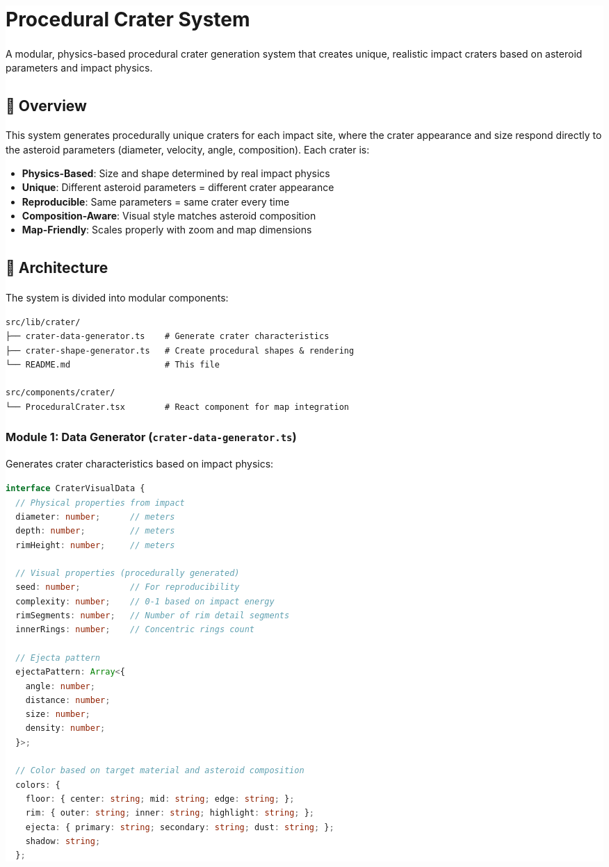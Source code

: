 # Procedural Crater System

A modular, physics-based procedural crater generation system that creates unique, realistic impact craters based on asteroid parameters and impact physics.

## 🌟 Overview

This system generates procedurally unique craters for each impact site, where the crater appearance and size respond directly to the asteroid parameters (diameter, velocity, angle, composition). Each crater is:

- **Physics-Based**: Size and shape determined by real impact physics
- **Unique**: Different asteroid parameters = different crater appearance
- **Reproducible**: Same parameters = same crater every time
- **Composition-Aware**: Visual style matches asteroid composition
- **Map-Friendly**: Scales properly with zoom and map dimensions

## 📁 Architecture

The system is divided into modular components:

```
src/lib/crater/
├── crater-data-generator.ts    # Generate crater characteristics
├── crater-shape-generator.ts   # Create procedural shapes & rendering
└── README.md                   # This file

src/components/crater/
└── ProceduralCrater.tsx        # React component for map integration
```

### Module 1: Data Generator (`crater-data-generator.ts`)

Generates crater characteristics based on impact physics:

```typescript
interface CraterVisualData {
  // Physical properties from impact
  diameter: number;      // meters
  depth: number;         // meters
  rimHeight: number;     // meters

  // Visual properties (procedurally generated)
  seed: number;          // For reproducibility
  complexity: number;    // 0-1 based on impact energy
  rimSegments: number;   // Number of rim detail segments
  innerRings: number;    // Concentric rings count

  // Ejecta pattern
  ejectaPattern: Array<{
    angle: number;
    distance: number;
    size: number;
    density: number;
  }>;

  // Color based on target material and asteroid composition
  colors: {
    floor: { center: string; mid: string; edge: string; };
    rim: { outer: string; inner: string; highlight: string; };
    ejecta: { primary: string; secondary: string; dust: string; };
    shadow: string;
  };

```
